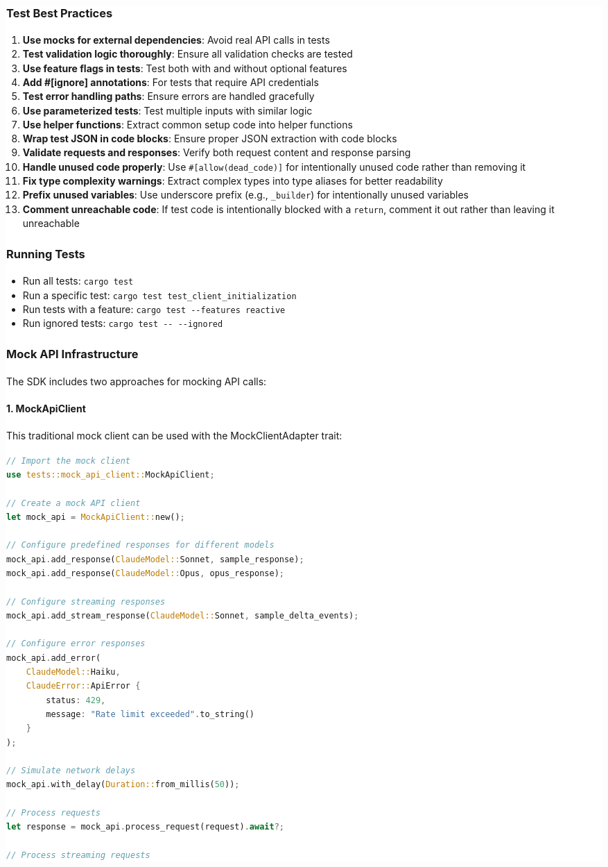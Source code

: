 ### Test Best Practices

1. **Use mocks for external dependencies**: Avoid real API calls in tests
2. **Test validation logic thoroughly**: Ensure all validation checks are tested
3. **Use feature flags in tests**: Test both with and without optional features
4. **Add #[ignore] annotations**: For tests that require API credentials
5. **Test error handling paths**: Ensure errors are handled gracefully
6. **Use parameterized tests**: Test multiple inputs with similar logic
7. **Use helper functions**: Extract common setup code into helper functions
8. **Wrap test JSON in code blocks**: Ensure proper JSON extraction with code blocks
9. **Validate requests and responses**: Verify both request content and response parsing
10. **Handle unused code properly**: Use `#[allow(dead_code)]` for intentionally unused code rather than removing it
11. **Fix type complexity warnings**: Extract complex types into type aliases for better readability
12. **Prefix unused variables**: Use underscore prefix (e.g., `_builder`) for intentionally unused variables
13. **Comment unreachable code**: If test code is intentionally blocked with a `return`, comment it out rather than leaving it unreachable

### Running Tests

- Run all tests: `cargo test`
- Run a specific test: `cargo test test_client_initialization`
- Run tests with a feature: `cargo test --features reactive`
- Run ignored tests: `cargo test -- --ignored`

### Mock API Infrastructure

The SDK includes two approaches for mocking API calls:

#### 1. MockApiClient 

This traditional mock client can be used with the MockClientAdapter trait:

```rust
// Import the mock client
use tests::mock_api_client::MockApiClient;

// Create a mock API client
let mock_api = MockApiClient::new();

// Configure predefined responses for different models
mock_api.add_response(ClaudeModel::Sonnet, sample_response);
mock_api.add_response(ClaudeModel::Opus, opus_response);

// Configure streaming responses
mock_api.add_stream_response(ClaudeModel::Sonnet, sample_delta_events);

// Configure error responses
mock_api.add_error(
    ClaudeModel::Haiku, 
    ClaudeError::ApiError { 
        status: 429, 
        message: "Rate limit exceeded".to_string() 
    }
);

// Simulate network delays
mock_api.with_delay(Duration::from_millis(50));

// Process requests
let response = mock_api.process_request(request).await?;

// Process streaming requests
```